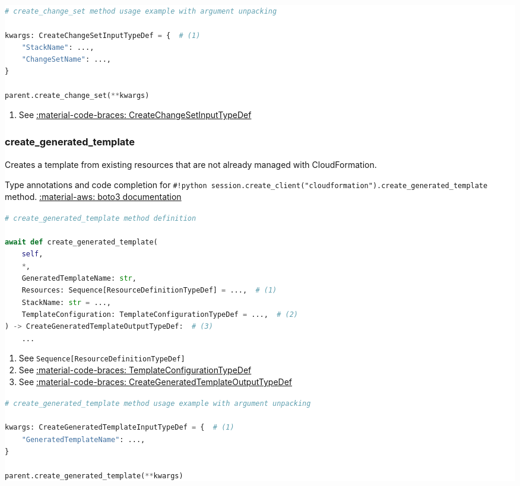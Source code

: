 
```python
# create_change_set method usage example with argument unpacking

kwargs: CreateChangeSetInputTypeDef = {  # (1)
    "StackName": ...,
    "ChangeSetName": ...,
}

parent.create_change_set(**kwargs)
```

1. See [:material-code-braces: CreateChangeSetInputTypeDef](./type_defs.md#createchangesetinputtypedef)

### create\_generated\_template

Creates a template from existing resources that are not already managed with
CloudFormation.

Type annotations and code completion for `#!python session.create_client("cloudformation").create_generated_template` method.
[:material-aws: boto3 documentation](https://boto3.amazonaws.com/v1/documentation/api/latest/reference/services/cloudformation/client/create_generated_template.html)

```python
# create_generated_template method definition

await def create_generated_template(
    self,
    *,
    GeneratedTemplateName: str,
    Resources: Sequence[ResourceDefinitionTypeDef] = ...,  # (1)
    StackName: str = ...,
    TemplateConfiguration: TemplateConfigurationTypeDef = ...,  # (2)
) -> CreateGeneratedTemplateOutputTypeDef:  # (3)
    ...
```

1. See `Sequence[ResourceDefinitionTypeDef]`
2. See [:material-code-braces: TemplateConfigurationTypeDef](./type_defs.md#templateconfigurationtypedef)
3. See [:material-code-braces: CreateGeneratedTemplateOutputTypeDef](./type_defs.md#creategeneratedtemplateoutputtypedef)


```python
# create_generated_template method usage example with argument unpacking

kwargs: CreateGeneratedTemplateInputTypeDef = {  # (1)
    "GeneratedTemplateName": ...,
}

parent.create_generated_template(**kwargs)
```
